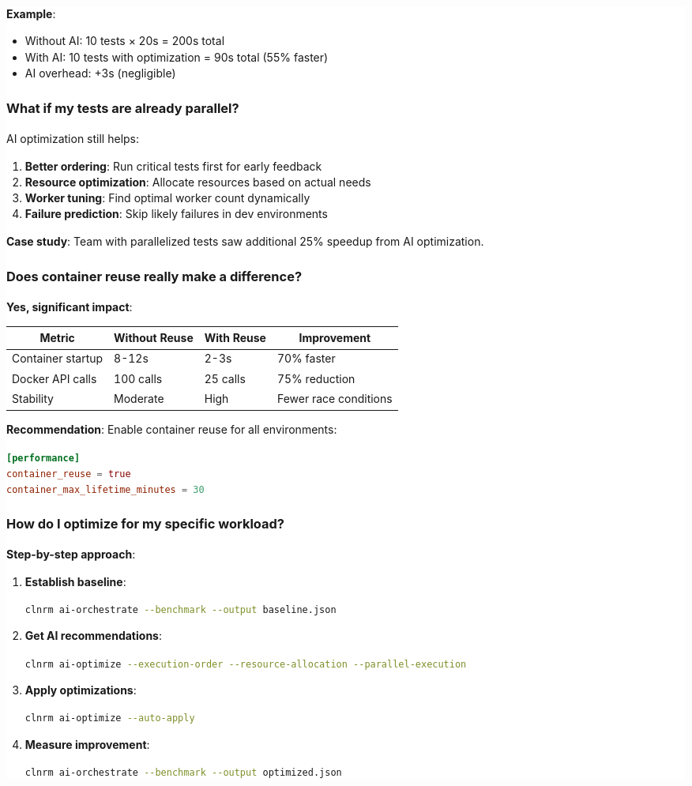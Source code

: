 **Example**:
- Without AI: 10 tests × 20s = 200s total
- With AI: 10 tests with optimization = 90s total (55% faster)
- AI overhead: +3s (negligible)

### What if my tests are already parallel?

AI optimization still helps:
1. **Better ordering**: Run critical tests first for early feedback
2. **Resource optimization**: Allocate resources based on actual needs
3. **Worker tuning**: Find optimal worker count dynamically
4. **Failure prediction**: Skip likely failures in dev environments

**Case study**: Team with parallelized tests saw additional 25% speedup from AI optimization.

### Does container reuse really make a difference?

**Yes, significant impact**:

| Metric | Without Reuse | With Reuse | Improvement |
|--------|---------------|------------|-------------|
| Container startup | 8-12s | 2-3s | 70% faster |
| Docker API calls | 100 calls | 25 calls | 75% reduction |
| Stability | Moderate | High | Fewer race conditions |

**Recommendation**: Enable container reuse for all environments:

```toml
[performance]
container_reuse = true
container_max_lifetime_minutes = 30
```

### How do I optimize for my specific workload?

**Step-by-step approach**:

1. **Establish baseline**:
   ```bash
   clnrm ai-orchestrate --benchmark --output baseline.json
   ```

2. **Get AI recommendations**:
   ```bash
   clnrm ai-optimize --execution-order --resource-allocation --parallel-execution
   ```

3. **Apply optimizations**:
   ```bash
   clnrm ai-optimize --auto-apply
   ```

4. **Measure improvement**:
   ```bash
   clnrm ai-orchestrate --benchmark --output optimized.json
   ```
